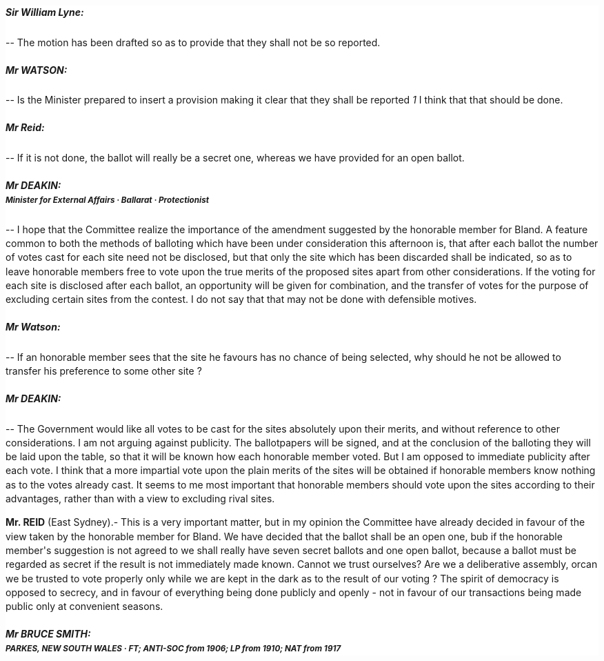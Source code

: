 ##### Sir William Lyne:

-- The motion has been drafted so as to provide that they shall not be so reported. 

##### Mr WATSON:

-- Is the Minister prepared to insert a provision making it clear that they shall be reported  *1*  I think that that should be done. 

##### Mr Reid:

-- If it is not done, the ballot will really be a secret one, whereas we have provided for an open ballot. 

##### Mr DEAKIN:<br><small class="text-muted">Minister for External Affairs &middot; Ballarat &middot; Protectionist</small>

-- I hope that the Committee realize the importance of the amendment suggested by the honorable member for Bland. A feature common to both the methods of balloting which have been under consideration this afternoon is, that after each ballot the number of votes cast for each site need not be disclosed, but that only the site which has been discarded shall be indicated, so as to leave honorable members free to vote upon the true merits of the proposed sites apart from other considerations. If the voting for each site is disclosed after each ballot, an opportunity will be given for combination, and the transfer of votes for the purpose of excluding certain sites from the contest. I do not say that that may not be done with defensible motives. 

##### Mr Watson:

-- If an honorable member sees that the site he favours has no chance of being selected, why should he not be allowed to transfer his preference to some other site ? 

##### Mr DEAKIN:

-- The Government would like all votes to be cast for the sites absolutely upon their merits, and without reference to other considerations. I am not arguing against publicity. The ballotpapers will be signed, and at the conclusion of the balloting they will be laid upon the table, so that it will be known how each honorable member voted. But I am opposed to immediate publicity after each vote. I think that a more impartial vote upon the plain merits of the sites will be obtained if honorable members know nothing as to the votes already cast. It seems to me most important that honorable members should vote upon the sites according to their advantages, rather than with a view to excluding rival sites. 


 **Mr. REID** (East Sydney).- This is a very important matter, but in my opinion the Committee have already decided in favour of the view taken by the honorable member for Bland. We have decided that the ballot shall be an open one, bub if the honorable member's suggestion is not agreed to we shall really have seven secret ballots and one open ballot, because a ballot must be regarded as secret if the result is not immediately made known. Cannot we trust ourselves? Are we a deliberative assembly, orcan we be trusted to vote properly only while we are kept in the dark as to the result of our voting ? The spirit of democracy is opposed to secrecy, and in favour of everything being done publicly and openly - not in favour of our transactions being made public only at convenient seasons. 

##### Mr BRUCE SMITH:<br><small class="text-muted">PARKES, NEW SOUTH WALES &middot; FT; ANTI-SOC from 1906; LP from 1910; NAT from 1917</small>
